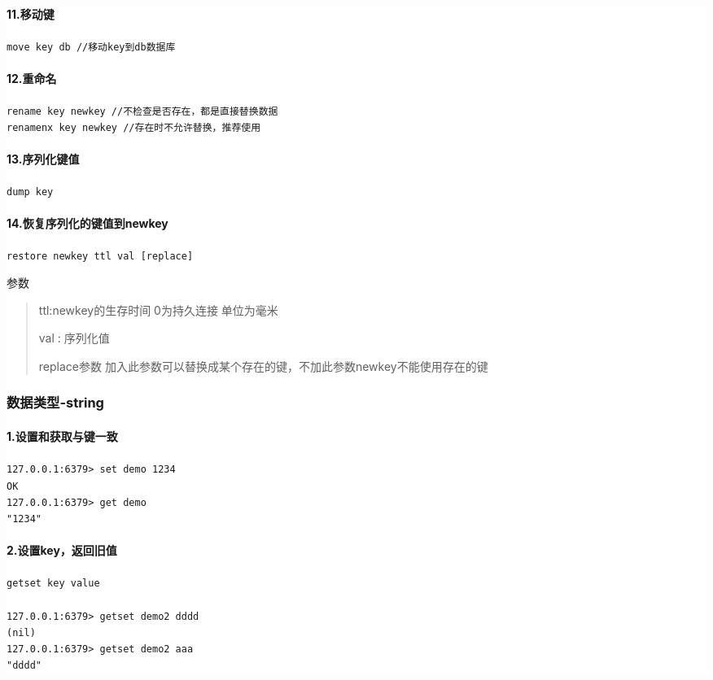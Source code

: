 

#### 11.移动键

```
move key db //移动key到db数据库
```



#### 12.重命名

```
rename key newkey //不检查是否存在，都是直接替换数据
renamenx key newkey //存在时不允许替换，推荐使用
```



#### 13.序列化键值

```
dump key
```



#### 14.恢复序列化的键值到newkey

```
restore newkey ttl val [replace]
```

参数

> ttl:newkey的生存时间 0为持久连接 单位为毫米 
>
> val : 序列化值
>
> replace参数 加入此参数可以替换成某个存在的键，不加此参数newkey不能使用存在的键





### 数据类型-string



#### 1.设置和获取与键一致

```
127.0.0.1:6379> set demo 1234
OK
127.0.0.1:6379> get demo
"1234"
```



#### 2.设置key，返回旧值

```
getset key value 

127.0.0.1:6379> getset demo2 dddd
(nil)
127.0.0.1:6379> getset demo2 aaa
"dddd"
```
